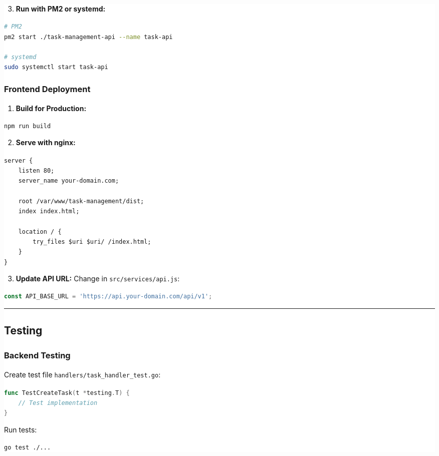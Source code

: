 3. **Run with PM2 or systemd:**
```bash
# PM2
pm2 start ./task-management-api --name task-api

# systemd
sudo systemctl start task-api
```

### Frontend Deployment

1. **Build for Production:**
```bash
npm run build
```

2. **Serve with nginx:**
```nginx
server {
    listen 80;
    server_name your-domain.com;
    
    root /var/www/task-management/dist;
    index index.html;
    
    location / {
        try_files $uri $uri/ /index.html;
    }
}
```

3. **Update API URL:**
Change in `src/services/api.js`:
```javascript
const API_BASE_URL = 'https://api.your-domain.com/api/v1';
```

---

## Testing

### Backend Testing

Create test file `handlers/task_handler_test.go`:
```go
func TestCreateTask(t *testing.T) {
    // Test implementation
}
```

Run tests:
```bash
go test ./...
```
